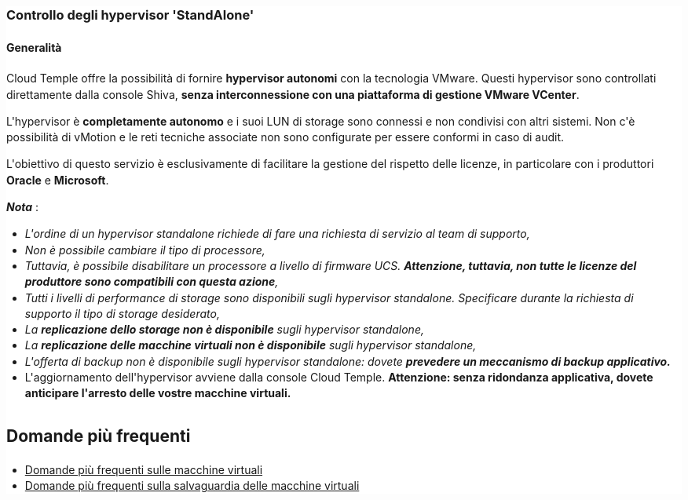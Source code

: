 ### Controllo degli hypervisor 'StandAlone'
#### Generalità
Cloud Temple offre la possibilità di fornire __hypervisor autonomi__ con la tecnologia VMware.
Questi hypervisor sono controllati direttamente dalla console Shiva, __senza interconnessione con una piattaforma di gestione VMware VCenter__.

L'hypervisor è __completamente autonomo__ e i suoi LUN di storage sono connessi e non condivisi con altri sistemi.
Non c'è possibilità di vMotion e le reti tecniche associate non sono configurate per essere conformi in caso di audit.

L'obiettivo di questo servizio è esclusivamente di facilitare la gestione del rispetto delle licenze, in particolare con i produttori __Oracle__ e __Microsoft__.

*__Nota__* :

- *L'ordine di un hypervisor standalone richiede di fare una richiesta di servizio al team di supporto,*
- *Non è possibile cambiare il tipo di processore,*
- *Tuttavia, è possibile disabilitare un processore a livello di firmware UCS. __Attenzione, tuttavia, non tutte le licenze del produttore sono compatibili con questa azione__,*
- *Tutti i livelli di performance di storage sono disponibili sugli hypervisor standalone. Specificare durante la richiesta di supporto il tipo di storage desiderato,*
- *La __replicazione dello storage non è disponibile__ sugli hypervisor standalone,*
- *La __replicazione delle macchine virtuali non è disponibile__ sugli hypervisor standalone,*
- *L'offerta di backup non è disponibile sugli hypervisor standalone: dovete __prevedere un meccanismo di backup applicativo.__*
- L'aggiornamento dell'hypervisor avviene dalla console Cloud Temple. __Attenzione: senza ridondanza applicativa, dovete anticipare l'arresto delle vostre macchine virtuali.__

## Domande più frequenti
- [Domande più frequenti sulle macchine virtuali](../faq/iaas/virtual_machine/virtual_machine.md)
- [Domande più frequenti sulla salvaguardia delle macchine virtuali](../faq/iaas/backup/backup.md)
